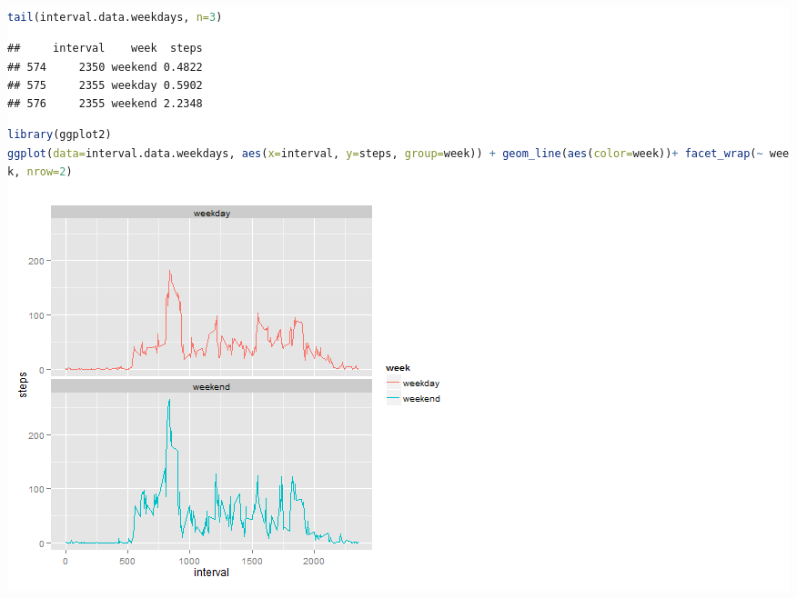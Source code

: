 ```r
tail(interval.data.weekdays, n=3)
```

```
##     interval    week  steps
## 574     2350 weekend 0.4822
## 575     2355 weekday 0.5902
## 576     2355 weekend 2.2348
```

```r
library(ggplot2)
ggplot(data=interval.data.weekdays, aes(x=interval, y=steps, group=week)) + geom_line(aes(color=week))+ facet_wrap(~ week, nrow=2)
```

![plot of chunk averagesteps_weekdays](figure/averagesteps_weekdays.png) 
